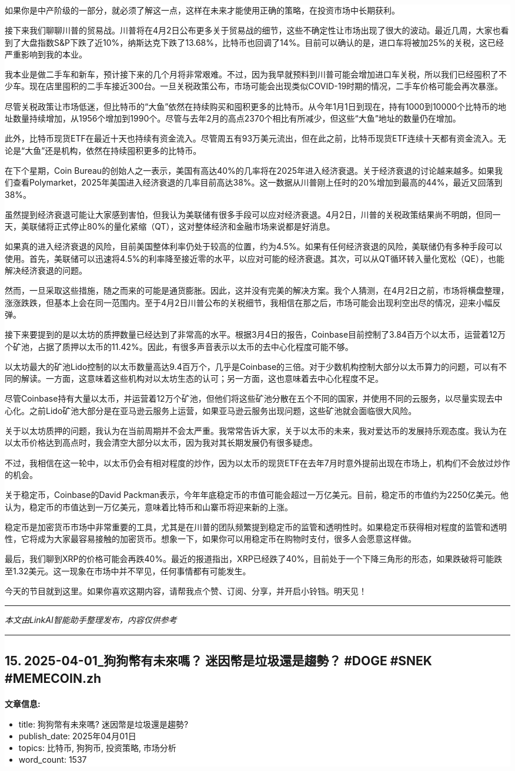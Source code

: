 如果你是中产阶级的一部分，就必须了解这一点，这样在未来才能使用正确的策略，在投资市场中长期获利。

接下来我们聊聊川普的贸易战。川普将在4月2日公布更多关于贸易战的细节，这些不确定性让市场出现了很大的波动。最近几周，大家也看到了大盘指数S&P下跌了近10%，纳斯达克下跌了13.68%，比特币也回调了14%。目前可以确认的是，进口车将被加25%的关税，这已经严重影响到我的本业。

我本业是做二手车和新车，预计接下来的几个月将非常艰难。不过，因为我早就预料到川普可能会增加进口车关税，所以我们已经囤积了不少车。现在店里囤积的二手车接近300台。一旦关税政策公布，市场可能会出现类似COVID-19时期的情况，二手车价格可能会再次暴涨。

尽管关税政策让市场低迷，但比特币的“大鱼”依然在持续购买和囤积更多的比特币。从今年1月1日到现在，持有1000到10000个比特币的地址数量持续增加，从1956个增加到1990个。尽管与去年2月的高点2370个相比有所减少，但这些“大鱼”地址的数量仍在增加。

此外，比特币现货ETF在最近十天也持续有资金流入。尽管周五有93万美元流出，但在此之前，比特币现货ETF连续十天都有资金流入。无论是“大鱼”还是机构，依然在持续囤积更多的比特币。

在下个星期，Coin Bureau的创始人之一表示，美国有高达40%的几率将在2025年进入经济衰退。关于经济衰退的讨论越来越多。如果我们查看Polymarket，2025年美国进入经济衰退的几率目前高达38%。这一数据从川普刚上任时的20%增加到最高的44%，最近又回落到38%。

虽然提到经济衰退可能让大家感到害怕，但我认为美联储有很多手段可以应对经济衰退。4月2日，川普的关税政策结果尚不明朗，但同一天，美联储将正式停止80%的量化紧缩（QT），这对整体经济和金融市场来说都是好消息。

如果真的进入经济衰退的风险，目前美国整体利率仍处于较高的位置，约为4.5%。如果有任何经济衰退的风险，美联储仍有多种手段可以使用。首先，美联储可以迅速将4.5%的利率降至接近零的水平，以应对可能的经济衰退。其次，可以从QT循环转入量化宽松（QE），也能解决经济衰退的问题。

然而，一旦采取这些措施，随之而来的可能是通货膨胀。因此，这并没有完美的解决方案。我个人猜测，在4月2日之前，市场将横盘整理，涨涨跌跌，但基本上会在同一范围内。至于4月2日川普公布的关税细节，我相信在那之后，市场可能会出现利空出尽的情况，迎来小幅反弹。

接下来要提到的是以太坊的质押数量已经达到了非常高的水平。根据3月4日的报告，Coinbase目前控制了3.84百万个以太币，运营着12万个矿池，占据了质押以太币的11.42%。因此，有很多声音表示以太币的去中心化程度可能不够。

以太坊最大的矿池Lido控制的以太币数量高达9.4百万个，几乎是Coinbase的三倍。对于少数机构控制大部分以太币算力的问题，可以有不同的解读。一方面，这意味着这些机构对以太坊生态的认可；另一方面，这也意味着去中心化程度不足。

尽管Coinbase持有大量以太币，并运营着12万个矿池，但他们将这些矿池分散在五个不同的国家，并使用不同的云服务，以尽量实现去中心化。之前Lido矿池大部分是在亚马逊云服务上运营，如果亚马逊云服务出现问题，这些矿池就会面临很大风险。

关于以太坊质押的问题，我认为在当前周期并不会太严重。我常常告诉大家，关于以太币的未来，我对爱达币的发展持乐观态度。我认为在以太币价格达到高点时，我会清空大部分以太币，因为我对其长期发展仍有很多疑虑。

不过，我相信在这一轮中，以太币仍会有相对程度的炒作，因为以太币的现货ETF在去年7月时意外提前出现在市场上，机构们不会放过炒作的机会。

关于稳定币，Coinbase的David Packman表示，今年年底稳定币的市值可能会超过一万亿美元。目前，稳定币的市值约为2250亿美元。他认为，稳定币的市值达到一万亿美元，意味着比特币和山寨币将迎来新的上涨。

稳定币是加密货币市场中非常重要的工具，尤其是在川普的团队频繁提到稳定币的监管和透明性时。如果稳定币获得相对程度的监管和透明性，它将成为大家最容易接触的加密货币。想象一下，如果你可以用稳定币在购物时支付，很多人会愿意这样做。

最后，我们聊到XRP的价格可能会再跌40%。最近的报道指出，XRP已经跌了40%，目前处于一个下降三角形的形态，如果跌破将可能跌至1.32美元。这一现象在市场中并不罕见，任何事情都有可能发生。

今天的节目就到这里。如果你喜欢这期内容，请帮我点个赞、订阅、分享，并开启小铃铛。明天见！

---

*本文由LinkAI智能助手整理发布，内容仅供参考*

---


## 15. 2025-04-01_狗狗幣有未來嗎？ 迷因幣是垃圾還是趨勢？ #DOGE #SNEK #MEMECOIN.zh

**文章信息:**
- title: 狗狗幣有未來嗎? 迷因幣是垃圾還是趨勢?
- publish_date: 2025年04月01日
- topics: 比特币, 狗狗币, 投资策略, 市场分析
- word_count: 1537
